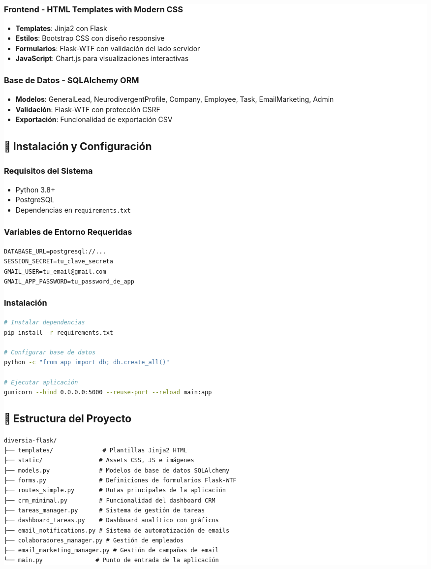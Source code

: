 ### **Frontend - HTML Templates with Modern CSS**
- **Templates**: Jinja2 con Flask
- **Estilos**: Bootstrap CSS con diseño responsive
- **Formularios**: Flask-WTF con validación del lado servidor
- **JavaScript**: Chart.js para visualizaciones interactivas

### **Base de Datos - SQLAlchemy ORM**
- **Modelos**: GeneralLead, NeurodivergentProfile, Company, Employee, Task, EmailMarketing, Admin
- **Validación**: Flask-WTF con protección CSRF
- **Exportación**: Funcionalidad de exportación CSV

## 🚀 **Instalación y Configuración**

### **Requisitos del Sistema**
- Python 3.8+
- PostgreSQL
- Dependencias en `requirements.txt`

### **Variables de Entorno Requeridas**
```env
DATABASE_URL=postgresql://...
SESSION_SECRET=tu_clave_secreta
GMAIL_USER=tu_email@gmail.com
GMAIL_APP_PASSWORD=tu_password_de_app
```

### **Instalación**
```bash
# Instalar dependencias
pip install -r requirements.txt

# Configurar base de datos
python -c "from app import db; db.create_all()"

# Ejecutar aplicación
gunicorn --bind 0.0.0.0:5000 --reuse-port --reload main:app
```

## 📁 **Estructura del Proyecto**

```
diversia-flask/
├── templates/              # Plantillas Jinja2 HTML
├── static/                # Assets CSS, JS e imágenes
├── models.py              # Modelos de base de datos SQLAlchemy
├── forms.py               # Definiciones de formularios Flask-WTF
├── routes_simple.py       # Rutas principales de la aplicación
├── crm_minimal.py         # Funcionalidad del dashboard CRM
├── tareas_manager.py      # Sistema de gestión de tareas
├── dashboard_tareas.py    # Dashboard analítico con gráficos
├── email_notifications.py # Sistema de automatización de emails
├── colaboradores_manager.py # Gestión de empleados
├── email_marketing_manager.py # Gestión de campañas de email
└── main.py               # Punto de entrada de la aplicación
```
